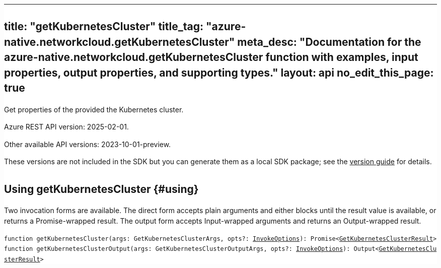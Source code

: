 
---
title: "getKubernetesCluster"
title_tag: "azure-native.networkcloud.getKubernetesCluster"
meta_desc: "Documentation for the azure-native.networkcloud.getKubernetesCluster function with examples, input properties, output properties, and supporting types."
layout: api
no_edit_this_page: true
---






Get properties of the provided the Kubernetes cluster.

Azure REST API version: 2025-02-01.

Other available API versions: 2023-10-01-preview.

These versions are not included in the SDK but you can generate them as a local SDK package; see the [version guide](../../../version-guide/#accessing-any-api-version-via-local-packages) for details.




## Using getKubernetesCluster {#using}

Two invocation forms are available. The direct form accepts plain
arguments and either blocks until the result value is available, or
returns a Promise-wrapped result. The output form accepts
Input-wrapped arguments and returns an Output-wrapped result.

<div>
<pulumi-chooser type="language" options="csharp,go,typescript,python,yaml,java"></pulumi-chooser>
</div>


<div>
<pulumi-choosable type="language" values="javascript,typescript">
<div class="highlight"
><pre class="chroma"><code class="language-typescript" data-lang="typescript"
><span class="k">function </span>getKubernetesCluster<span class="p">(</span><span class="nx">args</span><span class="p">:</span> <span class="nx">GetKubernetesClusterArgs</span><span class="p">,</span> <span class="nx">opts</span><span class="p">?:</span> <span class="nx"><a href="/docs/reference/pkg/nodejs/pulumi/pulumi/#InvokeOptions">InvokeOptions</a></span><span class="p">): Promise&lt;<span class="nx"><a href="#result">GetKubernetesClusterResult</a></span>></span
><span class="k">
function </span>getKubernetesClusterOutput<span class="p">(</span><span class="nx">args</span><span class="p">:</span> <span class="nx">GetKubernetesClusterOutputArgs</span><span class="p">,</span> <span class="nx">opts</span><span class="p">?:</span> <span class="nx"><a href="/docs/reference/pkg/nodejs/pulumi/pulumi/#InvokeOptions">InvokeOptions</a></span><span class="p">): Output&lt;<span class="nx"><a href="#result">GetKubernetesClusterResult</a></span>></span
></code></pre></div>
</pulumi-choosable>
</div>
